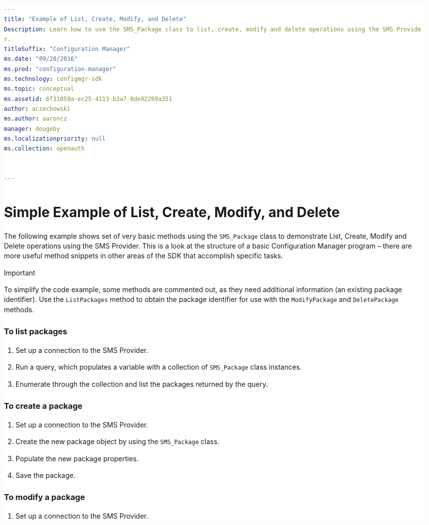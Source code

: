 ```yaml
---
title: "Example of List, Create, Modify, and Delete"
Description: Learn how to use the SMS_Package class to list, create, modify and delete operations using the SMS Provider.
titleSuffix: "Configuration Manager"
ms.date: "09/20/2016"
ms.prod: "configuration-manager"
ms.technology: configmgr-sdk
ms.topic: conceptual
ms.assetid: 6f31059a-ec25-4113-b3a7-8de92269a351
author: aczechowski
ms.author: aaroncz
manager: dougeby
ms.localizationpriority: null
ms.collection: openauth


---
```

# Simple Example of List, Create, Modify, and Delete
The following example shows set of very basic methods using the `SMS_Package` class to demonstrate List, Create, Modify and Delete operations using the SMS Provider. This is a look at the structure of a basic Configuration Manager program – there are more useful method snippets in other areas of the SDK that accomplish specific tasks.  

> [!IMPORTANT]
>  To simplify the code example, some methods are commented out, as they need additional information (an existing package identifier). Use the `ListPackages` method to obtain the package identifier for use with the `ModifyPackage` and `DeletePackage` methods.  

### To list packages  

1.  Set up a connection to the SMS Provider.  

2.  Run a query, which populates a variable with a collection of `SMS_Package` class instances.  

3.  Enumerate through the collection and list the packages returned by the query.  

### To create a package  

1.  Set up a connection to the SMS Provider.  

2.  Create the new package object by using the `SMS_Package` class.  

3.  Populate the new package properties.  

4.  Save the package.  

### To modify a package  

1.  Set up a connection to the SMS Provider.  
